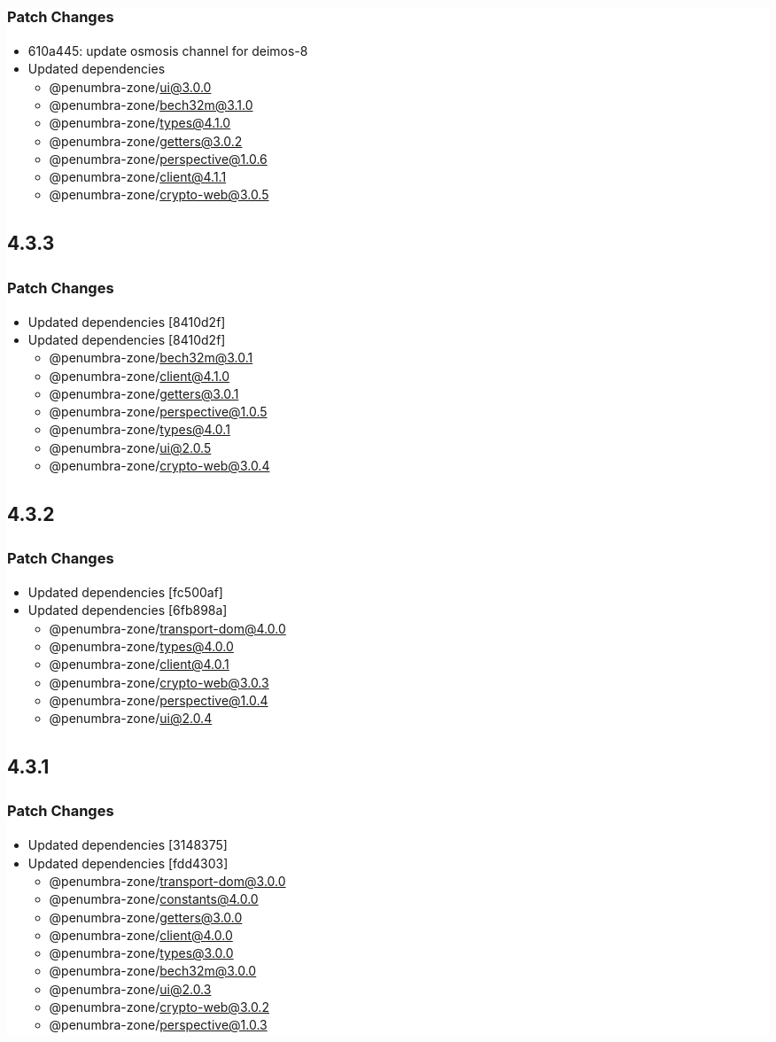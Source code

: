 ### Patch Changes

- 610a445: update osmosis channel for deimos-8
- Updated dependencies
  - @penumbra-zone/ui@3.0.0
  - @penumbra-zone/bech32m@3.1.0
  - @penumbra-zone/types@4.1.0
  - @penumbra-zone/getters@3.0.2
  - @penumbra-zone/perspective@1.0.6
  - @penumbra-zone/client@4.1.1
  - @penumbra-zone/crypto-web@3.0.5

## 4.3.3

### Patch Changes

- Updated dependencies [8410d2f]
- Updated dependencies [8410d2f]
  - @penumbra-zone/bech32m@3.0.1
  - @penumbra-zone/client@4.1.0
  - @penumbra-zone/getters@3.0.1
  - @penumbra-zone/perspective@1.0.5
  - @penumbra-zone/types@4.0.1
  - @penumbra-zone/ui@2.0.5
  - @penumbra-zone/crypto-web@3.0.4

## 4.3.2

### Patch Changes

- Updated dependencies [fc500af]
- Updated dependencies [6fb898a]
  - @penumbra-zone/transport-dom@4.0.0
  - @penumbra-zone/types@4.0.0
  - @penumbra-zone/client@4.0.1
  - @penumbra-zone/crypto-web@3.0.3
  - @penumbra-zone/perspective@1.0.4
  - @penumbra-zone/ui@2.0.4

## 4.3.1

### Patch Changes

- Updated dependencies [3148375]
- Updated dependencies [fdd4303]
  - @penumbra-zone/transport-dom@3.0.0
  - @penumbra-zone/constants@4.0.0
  - @penumbra-zone/getters@3.0.0
  - @penumbra-zone/client@4.0.0
  - @penumbra-zone/types@3.0.0
  - @penumbra-zone/bech32m@3.0.0
  - @penumbra-zone/ui@2.0.3
  - @penumbra-zone/crypto-web@3.0.2
  - @penumbra-zone/perspective@1.0.3
